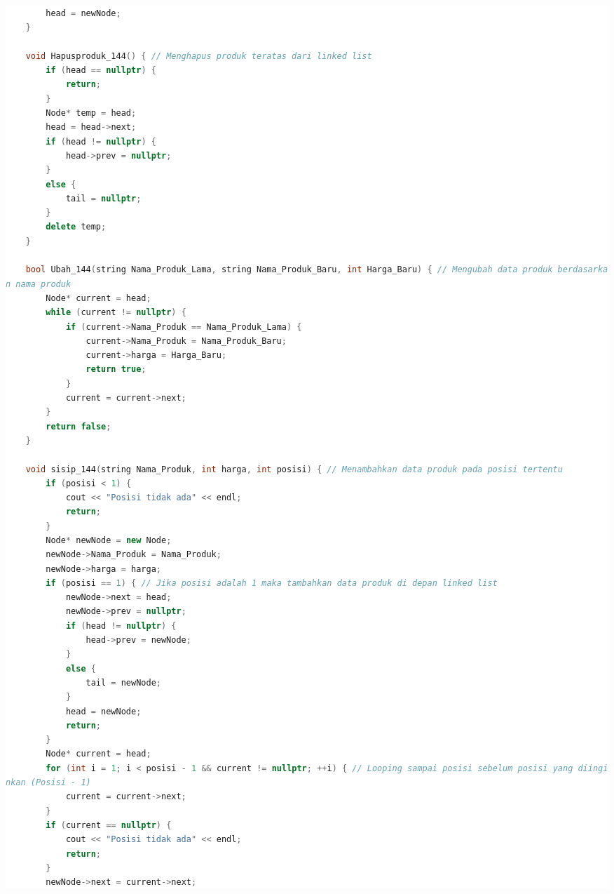 ```C++
        head = newNode;
    }

    void Hapusproduk_144() { // Menghapus produk teratas dari linked list
        if (head == nullptr) {
            return;
        }
        Node* temp = head;
        head = head->next;
        if (head != nullptr) {
            head->prev = nullptr;
        }
        else {
            tail = nullptr;
        }
        delete temp;
    }

    bool Ubah_144(string Nama_Produk_Lama, string Nama_Produk_Baru, int Harga_Baru) { // Mengubah data produk berdasarkan nama produk
        Node* current = head;
        while (current != nullptr) {
            if (current->Nama_Produk == Nama_Produk_Lama) {
                current->Nama_Produk = Nama_Produk_Baru;
                current->harga = Harga_Baru;
                return true;
            }
            current = current->next;
        }
        return false;
    }

    void sisip_144(string Nama_Produk, int harga, int posisi) { // Menambahkan data produk pada posisi tertentu
        if (posisi < 1) {
            cout << "Posisi tidak ada" << endl;
            return;
        }
        Node* newNode = new Node;
        newNode->Nama_Produk = Nama_Produk;
        newNode->harga = harga;
        if (posisi == 1) { // Jika posisi adalah 1 maka tambahkan data produk di depan linked list
            newNode->next = head;
            newNode->prev = nullptr;
            if (head != nullptr) {
                head->prev = newNode;
            }
            else {
                tail = newNode;
            }
            head = newNode;
            return;
        }
        Node* current = head;
        for (int i = 1; i < posisi - 1 && current != nullptr; ++i) { // Looping sampai posisi sebelum posisi yang diinginkan (Posisi - 1)
            current = current->next;
        }
        if (current == nullptr) {
            cout << "Posisi tidak ada" << endl;
            return;
        }
        newNode->next = current->next;
```